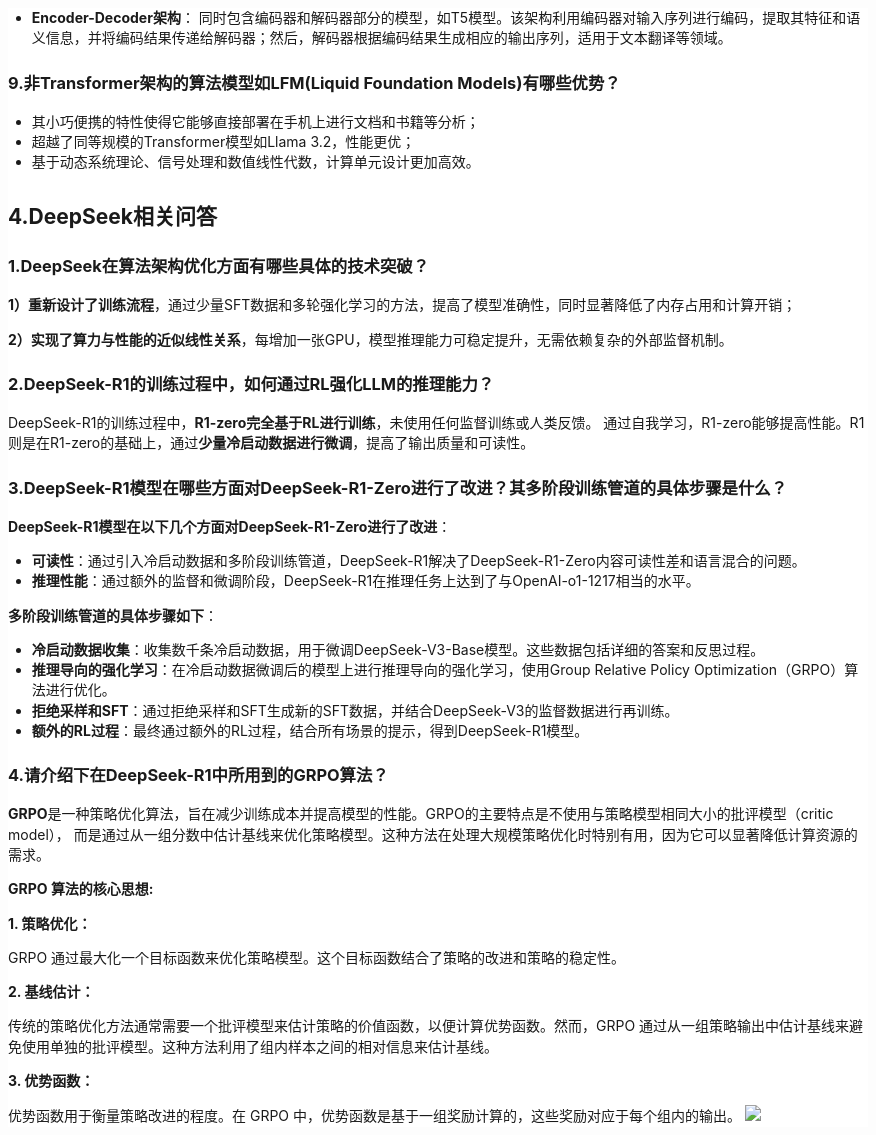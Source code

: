 - **Encoder-Decoder架构**： 同时包含编码器和解码器部分的模型，如T5模型。该架构利用编码器对输入序列进行编码，提取其特征和语义信息，并将编码结果传递给解码器；然后，解码器根据编码结果生成相应的输出序列，适用于文本翻译等领域。


<h3 id='9.非Transformer架构的算法模型如LFM(Liquid-Foundation-Models)有哪些优势？'>9.非Transformer架构的算法模型如LFM(Liquid Foundation Models)有哪些优势？</h3>

- 其小巧便携的特性使得它能够直接部署在手机上进行文档和书籍等分析；
- 超越了同等规模的Transformer模型如Llama 3.2，性能更优；
- 基于动态系统理论、信号处理和数值线性代数，计算单元设计更加高效。


<h2 id='4.DeepSeek相关问答'>4.DeepSeek相关问答</h2>

<h3 id='1.DeepSeek在算法架构优化方面有哪些具体的技术突破？'>1.DeepSeek在算法架构优化方面有哪些具体的技术突破？</h3>

**1）重新设计了训练流程**，通过少量SFT数据和多轮强化学习的方法，提高了模型准确性，同时显著降低了内存占用和计算开销；

**2）实现了算力与性能的近似线性关系**，每增加一张GPU，模型推理能力可稳定提升，无需依赖复杂的外部监督机制。


<h3 id='2.DeepSeek-R1的训练过程中，如何通过RL强化LLM的推理能力？'>2.DeepSeek-R1的训练过程中，如何通过RL强化LLM的推理能力？</h3>

DeepSeek-R1的训练过程中，**R1-zero完全基于RL进行训练**，未使用任何监督训练或人类反馈。
通过自我学习，R1-zero能够提高性能。R1则是在R1-zero的基础上，通过**少量冷启动数据进行微调**，提高了输出质量和可读性。


<h3 id='3.DeepSeek-R1模型在哪些方面对DeepSeek-R1-Zero进行了改进？其多阶段训练管道的具体步骤是什么？'>3.DeepSeek-R1模型在哪些方面对DeepSeek-R1-Zero进行了改进？其多阶段训练管道的具体步骤是什么？</h3>

**DeepSeek-R1模型在以下几个方面对DeepSeek-R1-Zero进行了改进**：

- **可读性**：通过引入冷启动数据和多阶段训练管道，DeepSeek-R1解决了DeepSeek-R1-Zero内容可读性差和语言混合的问题。
- **推理性能**：通过额外的监督和微调阶段，DeepSeek-R1在推理任务上达到了与OpenAI-o1-1217相当的水平。

**多阶段训练管道的具体步骤如下**：

- **冷启动数据收集**：收集数千条冷启动数据，用于微调DeepSeek-V3-Base模型。这些数据包括详细的答案和反思过程。
- **推理导向的强化学习**：在冷启动数据微调后的模型上进行推理导向的强化学习，使用Group Relative Policy Optimization（GRPO）算法进行优化。
- **拒绝采样和SFT**：通过拒绝采样和SFT生成新的SFT数据，并结合DeepSeek-V3的监督数据进行再训练。
- **额外的RL过程**：最终通过额外的RL过程，结合所有场景的提示，得到DeepSeek-R1模型。


<h3 id='4.请介绍下在DeepSeek-R1中所用到的GRPO算法？'>4.请介绍下在DeepSeek-R1中所用到的GRPO算法？</h3>

**GRPO**是一种策略优化算法，旨在减少训练成本并提高模型的性能。GRPO的主要特点是不使用与策略模型相同大小的批评模型（critic model），
而是通过从一组分数中估计基线来优化策略模型。这种方法在处理大规模策略优化时特别有用，因为它可以显著降低计算资源的需求。

**GRPO 算法的核心思想:**

**1. 策略优化：**

GRPO 通过最大化一个目标函数来优化策略模型。这个目标函数结合了策略的改进和策略的稳定性。

**2. 基线估计：**

传统的策略优化方法通常需要一个批评模型来估计策略的价值函数，以便计算优势函数。然而，GRPO 通过从一组策略输出中估计基线来避免使用单独的批评模型。这种方法利用了组内样本之间的相对信息来估计基线。

**3. 优势函数：**

优势函数用于衡量策略改进的程度。在 GRPO 中，优势函数是基于一组奖励计算的，这些奖励对应于每个组内的输出。
![](imgs/GRPO公式.png)
